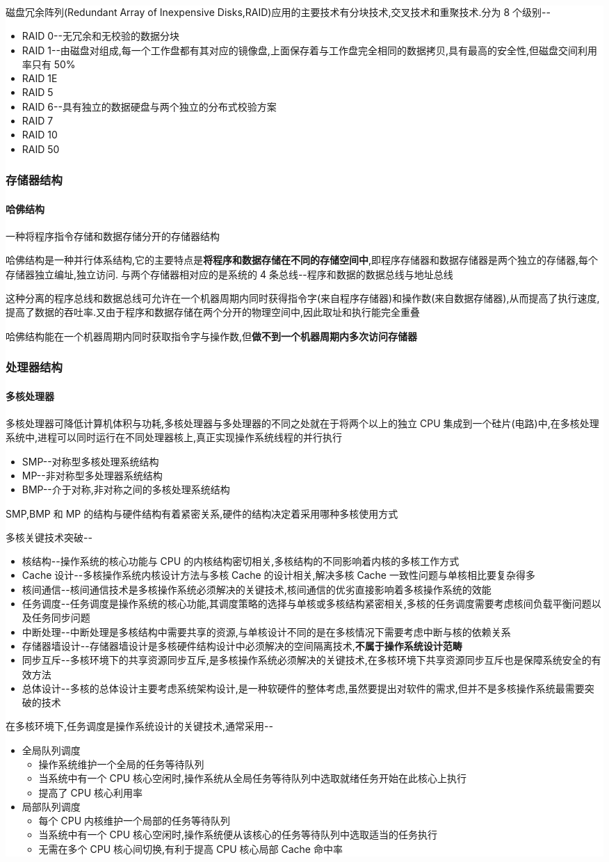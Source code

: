 磁盘冗余阵列(Redundant Array of Inexpensive Disks,RAID)应用的主要技术有分块技术,交叉技术和重聚技术.分为 8 个级别--

- RAID 0--无冗余和无校验的数据分块
- RAID 1--由磁盘对组成,每一个工作盘都有其对应的镜像盘,上面保存着与工作盘完全相同的数据拷贝,具有最高的安全性,但磁盘交间利用率只有 50%
- RAID 1E
- RAID 5
- RAID 6--具有独立的数据硬盘与两个独立的分布式校验方案
- RAID 7
- RAID 10
- RAID 50

### 存储器结构

#### 哈佛结构

一种将程序指令存储和数据存储分开的存储器结构

哈佛结构是一种并行体系结构,它的主要特点是**将程序和数据存储在不同的存储空间中**,即程序存储器和数据存储器是两个独立的存储器,每个存储器独立编址,独立访问. 与两个存储器相对应的是系统的 4 条总线--程序和数据的数据总线与地址总线

这种分离的程序总线和数据总线可允许在一个机器周期内同时获得指令字(来自程序存储器)和操作数(来自数据存储器),从而提高了执行速度,提高了数据的吞吐率.又由于程序和数据存储在两个分开的物理空间中,因此取址和执行能完全重叠

哈佛结构能在一个机器周期内同时获取指令字与操作数,但**做不到一个机器周期内多次访问存储器**

### 处理器结构

#### 多核处理器

多核处理器可降低计算机体积与功耗,多核处理器与多处理器的不同之处就在于将两个以上的独立 CPU 集成到一个硅片(电路)中,在多核处理系统中,进程可以同时运行在不同处理器核上,真正实现操作系统线程的并行执行

- SMP--对称型多核处理系统结构
- MP--非对称型多处理器系统结构
- BMP--介于对称,非对称之间的多核处理系统结构

SMP,BMP 和 MP 的结构与硬件结构有着紧密关系,硬件的结构决定着采用哪种多核使用方式

多核关键技术突破--

- 核结构--操作系统的核心功能与 CPU 的内核结构密切相关,多核结构的不同影响着内核的多核工作方式
- Cache 设计--多核操作系统内核设计方法与多核 Cache 的设计相关,解决多核 Cache 一致性问题与单核相比要复杂得多
- 核间通信--核间通信技术是多核操作系统必须解决的关键技术,核间通信的优劣直接影响着多核操作系统的效能
- 任务调度--任务调度是操作系统的核心功能,其调度策略的选择与单核或多核结构紧密相关,多核的任务调度需要考虑核间负载平衡问题以及任务同步问题
- 中断处理--中断处理是多核结构中需要共享的资源,与单核设计不同的是在多核情况下需要考虑中断与核的依赖关系
- 存储器墙设计--存储器墙设计是多核硬件结构设计中必须解决的空间隔离技术,**不属于操作系统设计范畴**
- 同步互斥--多核环境下的共享资源同步互斥,是多核操作系统必须解决的关键技术,在多核环境下共享资源同步互斥也是保障系统安全的有效方法
- 总体设计--多核的总体设计主要考虑系统架构设计,是一种软硬件的整体考虑,虽然要提出对软件的需求,但并不是多核操作系统最需要突破的技术

在多核环境下,任务调度是操作系统设计的关键技术,通常采用--

- 全局队列调度
  - 操作系统维护一个全局的任务等待队列
  - 当系统中有一个 CPU 核心空闲时,操作系统从全局任务等待队列中选取就绪任务开始在此核心上执行
  - 提高了 CPU 核心利用率
- 局部队列调度
  - 每个 CPU 内核维护一个局部的任务等待队列
  - 当系统中有一个 CPU 核心空闲时,操作系统便从该核心的任务等待队列中选取适当的任务执行
  - 无需在多个 CPU 核心间切换,有利于提高 CPU 核心局部 Cache 命中率
